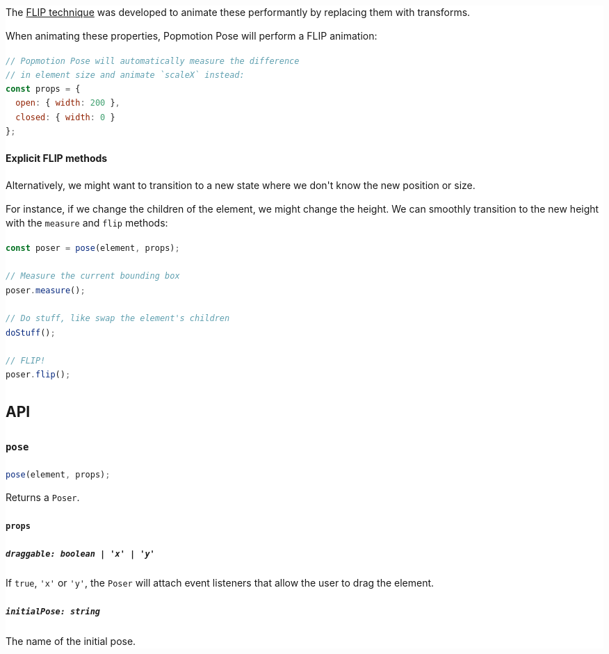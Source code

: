 The [FLIP technique](https://aerotwist.com/blog/flip-your-animations/) was developed to animate these performantly by replacing them with transforms.

When animating these properties, Popmotion Pose will perform a FLIP animation:

```javascript
// Popmotion Pose will automatically measure the difference
// in element size and animate `scaleX` instead:
const props = {
  open: { width: 200 },
  closed: { width: 0 }
};
```

#### Explicit FLIP methods

Alternatively, we might want to transition to a new state where we don't know the new position or size.

For instance, if we change the children of the element, we might change the height. We can smoothly transition to the new height with the `measure` and `flip` methods:

```javascript
const poser = pose(element, props);

// Measure the current bounding box
poser.measure();

// Do stuff, like swap the element's children
doStuff();

// FLIP!
poser.flip();
```

## API

### `pose`

```javascript
pose(element, props);
```

Returns a `Poser`.

#### `props`

##### `draggable: boolean | 'x' | 'y'`

If `true`, `'x'` or `'y'`, the `Poser` will attach event listeners that allow the user to drag the element.

##### `initialPose: string`

The name of the initial pose.
